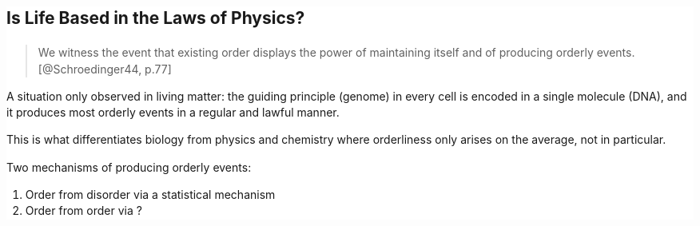 
## Is Life Based in the Laws of Physics?

> We witness the event that existing order displays the power of maintaining itself and of producing orderly events. [@Schroedinger44, p.77]

A situation only observed in living matter: the guiding principle (genome) in every cell is encoded in a single molecule (DNA), 
and it produces most orderly events in a regular and lawful manner.

This is what differentiates biology from physics and chemistry where orderliness only arises on the average, not in particular.

Two mechanisms of producing orderly events:

1. Order from disorder via a statistical mechanism
2. Order from order via ?

